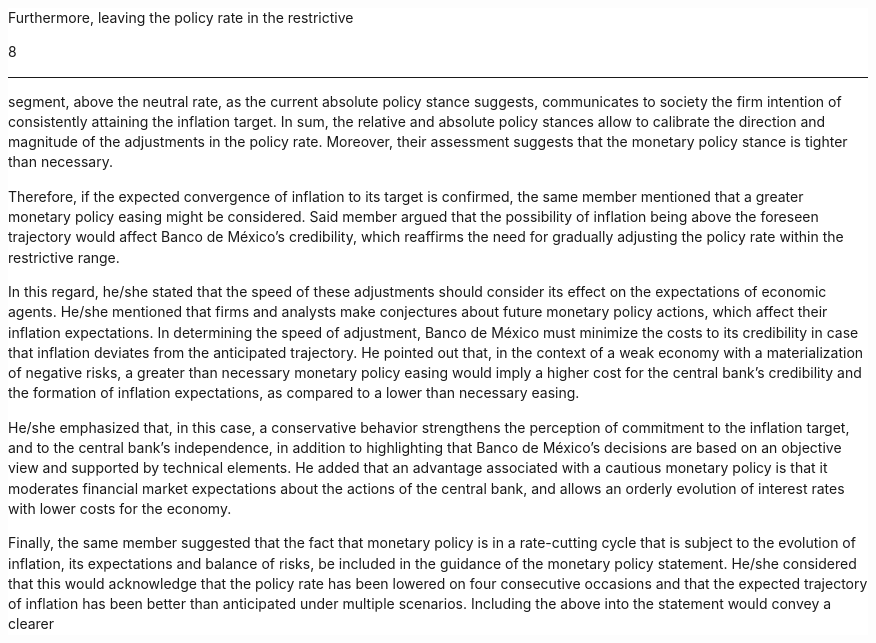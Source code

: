 Furthermore, leaving the policy rate in the restrictive

8


-----

segment, above the neutral rate, as the current
absolute policy stance suggests, communicates to
society the firm intention of consistently attaining the
inflation target. In sum, the relative and absolute
policy stances allow to calibrate the direction and
magnitude of the adjustments in the policy rate.
Moreover, their assessment suggests that the
monetary policy stance is tighter than necessary.

Therefore, if the expected convergence of inflation to
its target is confirmed, the same member mentioned
that a greater monetary policy easing might be
considered. Said member argued that the possibility
of inflation being above the foreseen trajectory would
affect Banco de México’s credibility, which reaffirms
the need for gradually adjusting the policy rate within
the restrictive range.

In this regard, he/she stated that the speed of these
adjustments should consider its effect on the
expectations of economic agents. He/she mentioned
that firms and analysts make conjectures about
future monetary policy actions, which affect their
inflation expectations. In determining the speed of
adjustment, Banco de México must minimize the
costs to its credibility in case that inflation deviates
from the anticipated trajectory. He pointed out that, in
the context of a weak economy with a materialization
of negative risks, a greater than necessary monetary
policy easing would imply a higher cost for the central
bank’s credibility and the formation of inflation
expectations, as compared to a lower than necessary
easing.

He/she emphasized that, in this case, a conservative
behavior strengthens the perception of commitment
to the inflation target, and to the central bank’s
independence, in addition to highlighting that Banco
de México’s decisions are based on an objective
view and supported by technical elements. He added
that an advantage associated with a cautious
monetary policy is that it moderates financial market
expectations about the actions of the central bank,
and allows an orderly evolution of interest rates with
lower costs for the economy.

Finally, the same member suggested that the fact
that monetary policy is in a rate-cutting cycle that is
subject to the evolution of inflation, its expectations
and balance of risks, be included in the guidance of
the monetary policy statement. He/she considered
that this would acknowledge that the policy rate has
been lowered on four consecutive occasions and that
the expected trajectory of inflation has been better
than anticipated under multiple scenarios. Including
the above into the statement would convey a clearer
